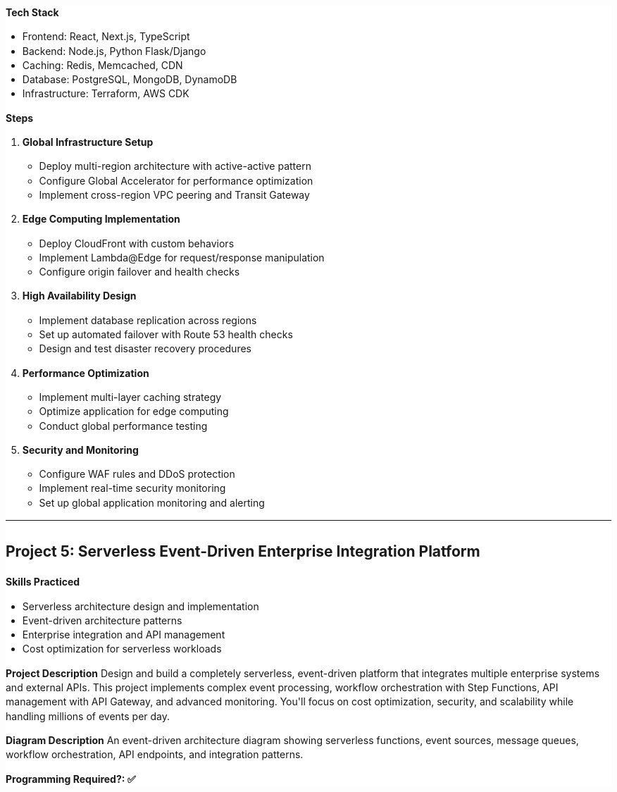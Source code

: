**Tech Stack**
* Frontend: React, Next.js, TypeScript
* Backend: Node.js, Python Flask/Django
* Caching: Redis, Memcached, CDN
* Database: PostgreSQL, MongoDB, DynamoDB
* Infrastructure: Terraform, AWS CDK

**Steps**
1. **Global Infrastructure Setup**
   * Deploy multi-region architecture with active-active pattern
   * Configure Global Accelerator for performance optimization
   * Implement cross-region VPC peering and Transit Gateway

2. **Edge Computing Implementation**
   * Deploy CloudFront with custom behaviors
   * Implement Lambda@Edge for request/response manipulation
   * Configure origin failover and health checks

3. **High Availability Design**
   * Implement database replication across regions
   * Set up automated failover with Route 53 health checks
   * Design and test disaster recovery procedures

4. **Performance Optimization**
   * Implement multi-layer caching strategy
   * Optimize application for edge computing
   * Conduct global performance testing

5. **Security and Monitoring**
   * Configure WAF rules and DDoS protection
   * Implement real-time security monitoring
   * Set up global application monitoring and alerting

---

## **Project 5: Serverless Event-Driven Enterprise Integration Platform**

**Skills Practiced**
* Serverless architecture design and implementation
* Event-driven architecture patterns
* Enterprise integration and API management
* Cost optimization for serverless workloads

**Project Description**
Design and build a completely serverless, event-driven platform that integrates multiple enterprise systems and external APIs. This project implements complex event processing, workflow orchestration with Step Functions, API management with API Gateway, and advanced monitoring. You'll focus on cost optimization, security, and scalability while handling millions of events per day.

**Diagram Description**
An event-driven architecture diagram showing serverless functions, event sources, message queues, workflow orchestration, API endpoints, and integration patterns.

**Programming Required?: ✅**
